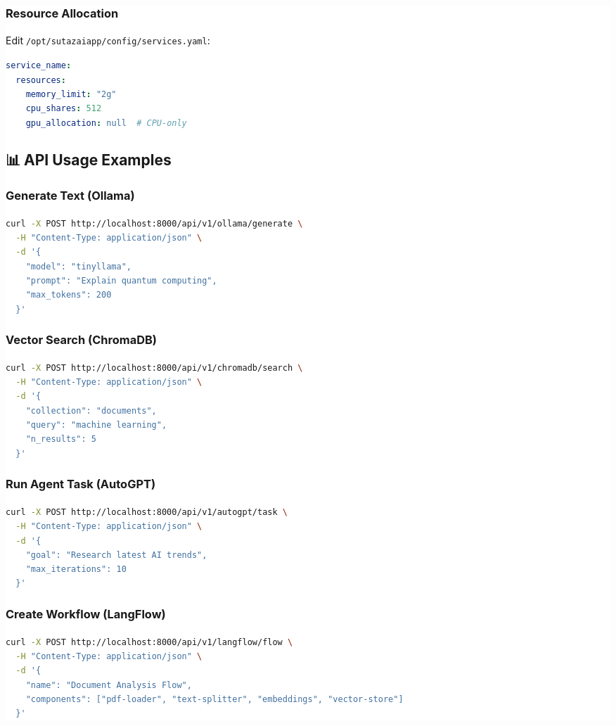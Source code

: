 ### **Resource Allocation**
Edit `/opt/sutazaiapp/config/services.yaml`:
```yaml
service_name:
  resources:
    memory_limit: "2g"
    cpu_shares: 512
    gpu_allocation: null  # CPU-only
```

## 📊 API Usage Examples

### **Generate Text (Ollama)**
```bash
curl -X POST http://localhost:8000/api/v1/ollama/generate \
  -H "Content-Type: application/json" \
  -d '{
    "model": "tinyllama",
    "prompt": "Explain quantum computing",
    "max_tokens": 200
  }'
```

### **Vector Search (ChromaDB)**
```bash
curl -X POST http://localhost:8000/api/v1/chromadb/search \
  -H "Content-Type: application/json" \
  -d '{
    "collection": "documents",
    "query": "machine learning",
    "n_results": 5
  }'
```

### **Run Agent Task (AutoGPT)**
```bash
curl -X POST http://localhost:8000/api/v1/autogpt/task \
  -H "Content-Type: application/json" \
  -d '{
    "goal": "Research latest AI trends",
    "max_iterations": 10
  }'
```

### **Create Workflow (LangFlow)**
```bash
curl -X POST http://localhost:8000/api/v1/langflow/flow \
  -H "Content-Type: application/json" \
  -d '{
    "name": "Document Analysis Flow",
    "components": ["pdf-loader", "text-splitter", "embeddings", "vector-store"]
  }'
```
